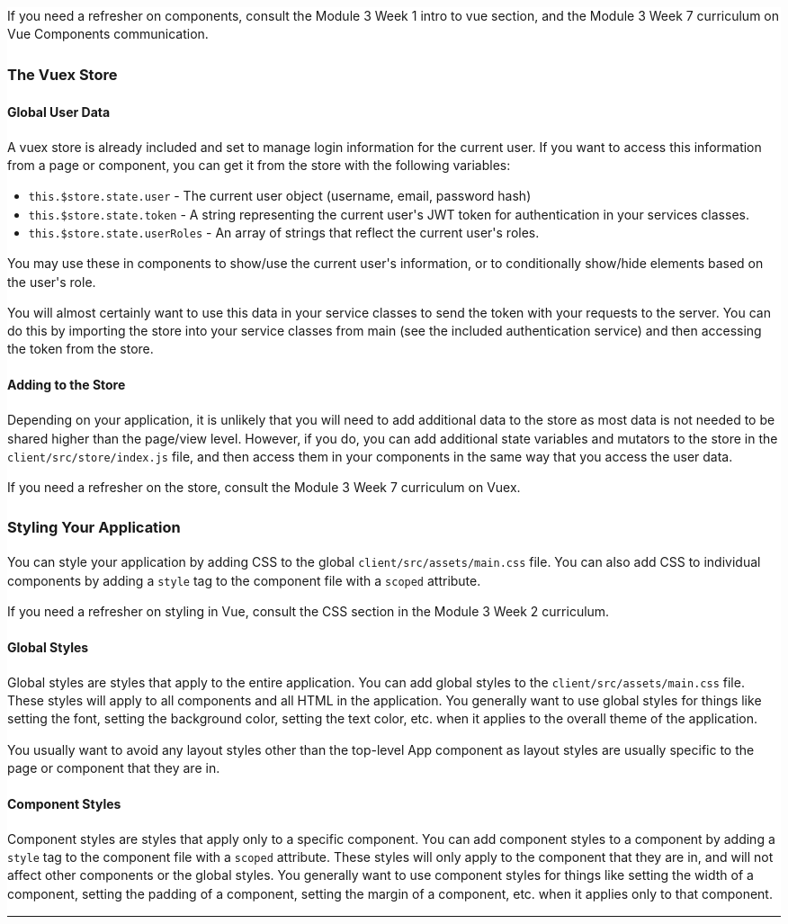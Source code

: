 If you need a refresher on components, consult the Module 3 Week 1 intro to vue section, and the Module 3 Week 7 curriculum on Vue Components communication.

### The Vuex Store

#### Global User Data
A vuex store is already included and set to manage login information for the current user.  If you want to access this information from a page or component, you can get it from the store with the following variables:

- `this.$store.state.user` - The current user object (username, email, password hash) 
- `this.$store.state.token` - A string representing the current user's JWT token for authentication in your services classes.
- `this.$store.state.userRoles` - An array of strings that reflect the current user's roles.

You may use these in components to show/use the current user's information, or to conditionally show/hide elements based on the user's role.

You will almost certainly want to use this data in your service classes to send the token with your requests to the server.  You can do this by importing the store into your service classes from main (see the included authentication service) and then accessing the token from the store.

#### Adding to the Store

Depending on your application, it is unlikely that you will need to add additional data to the store as most data is not needed to be shared higher than the page/view level.  However, if you do, you can add additional state variables and mutators to the store in the `client/src/store/index.js` file, and then access them in your components in the same way that you access the user data.

If you need a refresher on the store, consult the Module 3 Week 7 curriculum on Vuex.

### Styling Your Application

You can style your application by adding CSS to the global `client/src/assets/main.css` file.  You can also add CSS to individual components by adding a `style` tag to the component file with a `scoped` attribute.  

If you need a refresher on styling in Vue, consult the CSS section in the Module 3 Week 2 curriculum.

#### Global Styles

Global styles are styles that apply to the entire application.  You can add global styles to the `client/src/assets/main.css` file.  These styles will apply to all components and all HTML in the application.  You generally want to use global styles for things like setting the font, setting the background color, setting the text color, etc. when it applies to the overall theme of the application.

You usually want to avoid any layout styles other than the top-level App component as layout styles are usually specific to the page or component that they are in.

#### Component Styles

Component styles are styles that apply only to a specific component.  You can add component styles to a component by adding a `style` tag to the component file with a `scoped` attribute.  These styles will only apply to the component that they are in, and will not affect other components or the global styles.  You generally want to use component styles for things like setting the width of a component, setting the padding of a component, setting the margin of a component, etc. when it applies only to that component.

---
